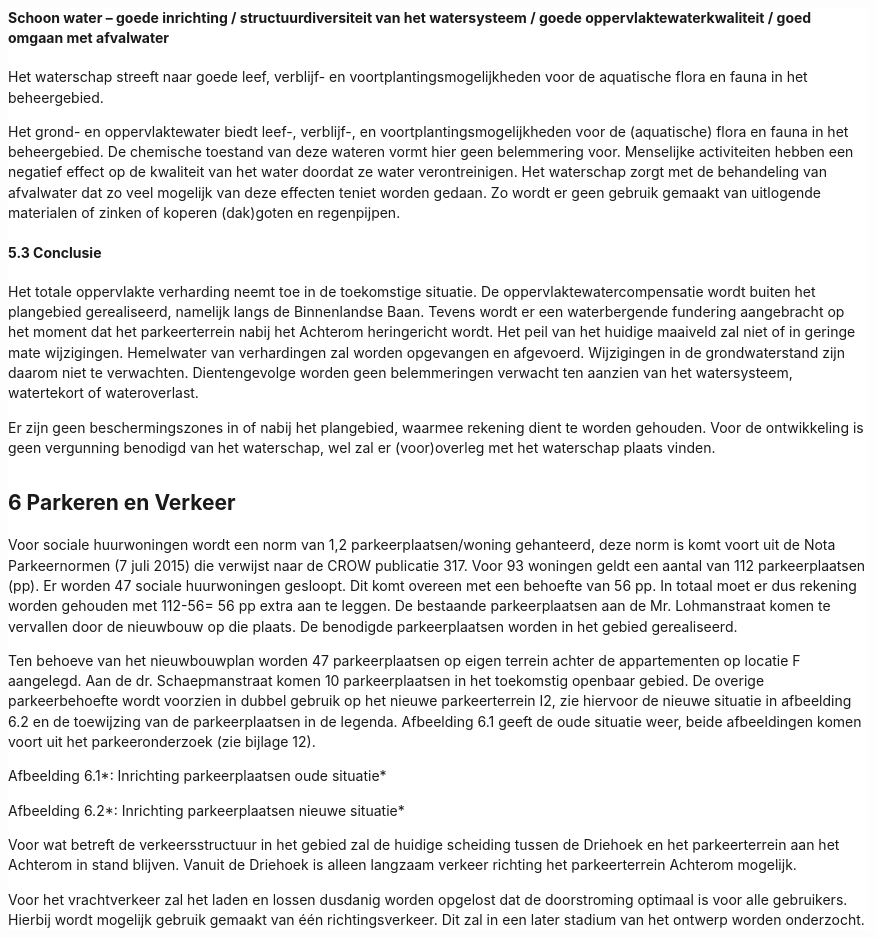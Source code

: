 #### **Schoon water – goede inrichting / structuurdiversiteit van het watersysteem / goede oppervlaktewaterkwaliteit / goed omgaan met afvalwater**

Het waterschap streeft naar goede leef, verblijf- en voortplantingsmogelijkheden voor de aquatische flora en fauna in het beheergebied.

Het grond- en oppervlaktewater biedt leef-, verblijf-, en voortplantingsmogelijkheden voor de (aquatische) flora en fauna in het beheergebied. De chemische toestand van deze wateren vormt hier geen belemmering voor. Menselijke activiteiten hebben een negatief effect op de kwaliteit van het water doordat ze water verontreinigen. Het waterschap zorgt met de behandeling van afvalwater dat zo veel mogelijk van deze effecten teniet worden gedaan. Zo wordt er geen gebruik gemaakt van uitlogende materialen of zinken of koperen (dak)goten en regenpijpen.

#### <span id="page-27-0"></span>**5.3 Conclusie**

Het totale oppervlakte verharding neemt toe in de toekomstige situatie. De oppervlaktewatercompensatie wordt buiten het plangebied gerealiseerd, namelijk langs de Binnenlandse Baan. Tevens wordt er een waterbergende fundering aangebracht op het moment dat het parkeerterrein nabij het Achterom heringericht wordt. Het peil van het huidige maaiveld zal niet of in geringe mate wijzigingen. Hemelwater van verhardingen zal worden opgevangen en afgevoerd. Wijzigingen in de grondwaterstand zijn daarom niet te verwachten. Dientengevolge worden geen belemmeringen verwacht ten aanzien van het watersysteem, watertekort of wateroverlast.

Er zijn geen beschermingszones in of nabij het plangebied, waarmee rekening dient te worden gehouden. Voor de ontwikkeling is geen vergunning benodigd van het waterschap, wel zal er (voor)overleg met het waterschap plaats vinden.

## <span id="page-29-0"></span>**6 Parkeren en Verkeer**

Voor sociale huurwoningen wordt een norm van 1,2 parkeerplaatsen/woning gehanteerd, deze norm is komt voort uit de Nota Parkeernormen (7 juli 2015) die verwijst naar de CROW publicatie 317. Voor 93 woningen geldt een aantal van 112 parkeerplaatsen (pp). Er worden 47 sociale huurwoningen gesloopt. Dit komt overeen met een behoefte van 56 pp. In totaal moet er dus rekening worden gehouden met 112-56= 56 pp extra aan te leggen. De bestaande parkeerplaatsen aan de Mr. Lohmanstraat komen te vervallen door de nieuwbouw op die plaats. De benodigde parkeerplaatsen worden in het gebied gerealiseerd.

Ten behoeve van het nieuwbouwplan worden 47 parkeerplaatsen op eigen terrein achter de appartementen op locatie F aangelegd. Aan de dr. Schaepmanstraat komen 10 parkeerplaatsen in het toekomstig openbaar gebied. De overige parkeerbehoefte wordt voorzien in dubbel gebruik op het nieuwe parkeerterrein I2, zie hiervoor de nieuwe situatie in afbeelding 6.2 en de toewijzing van de parkeerplaatsen in de legenda. Afbeelding 6.1 geeft de oude situatie weer, beide afbeeldingen komen voort uit het parkeeronderzoek (zie bijlage 12).

Afbeelding 6.1*: Inrichting parkeerplaatsen oude situatie*

Afbeelding 6.2*: Inrichting parkeerplaatsen nieuwe situatie*

Voor wat betreft de verkeersstructuur in het gebied zal de huidige scheiding tussen de Driehoek en het parkeerterrein aan het Achterom in stand blijven. Vanuit de Driehoek is alleen langzaam verkeer richting het parkeerterrein Achterom mogelijk.

Voor het vrachtverkeer zal het laden en lossen dusdanig worden opgelost dat de doorstroming optimaal is voor alle gebruikers. Hierbij wordt mogelijk gebruik gemaakt van één richtingsverkeer. Dit zal in een later stadium van het ontwerp worden onderzocht.
